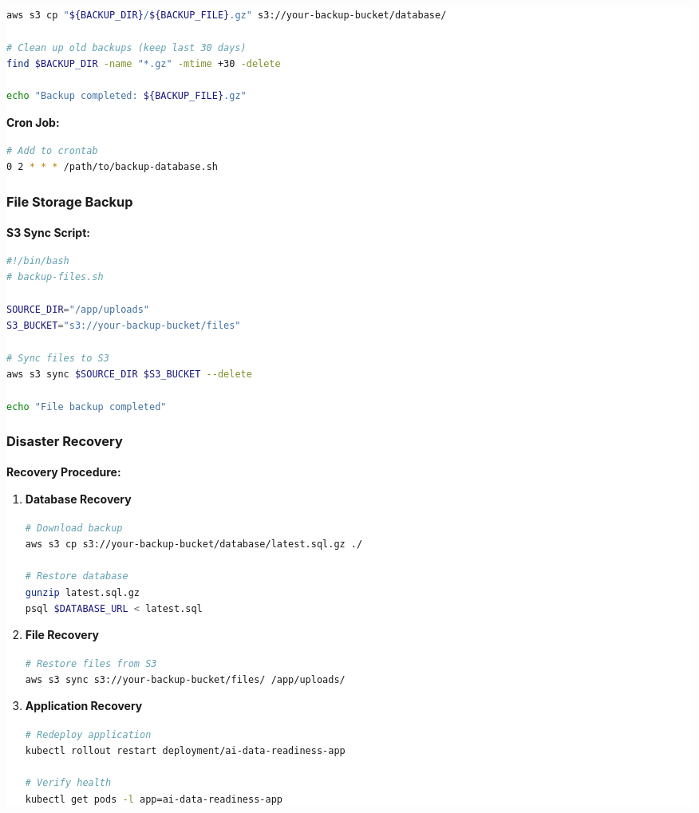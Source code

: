 ```bash
aws s3 cp "${BACKUP_DIR}/${BACKUP_FILE}.gz" s3://your-backup-bucket/database/

# Clean up old backups (keep last 30 days)
find $BACKUP_DIR -name "*.gz" -mtime +30 -delete

echo "Backup completed: ${BACKUP_FILE}.gz"
```

**Cron Job:**
```bash
# Add to crontab
0 2 * * * /path/to/backup-database.sh
```

### File Storage Backup

**S3 Sync Script:**
```bash
#!/bin/bash
# backup-files.sh

SOURCE_DIR="/app/uploads"
S3_BUCKET="s3://your-backup-bucket/files"

# Sync files to S3
aws s3 sync $SOURCE_DIR $S3_BUCKET --delete

echo "File backup completed"
```

### Disaster Recovery

**Recovery Procedure:**

1. **Database Recovery**
   ```bash
   # Download backup
   aws s3 cp s3://your-backup-bucket/database/latest.sql.gz ./
   
   # Restore database
   gunzip latest.sql.gz
   psql $DATABASE_URL < latest.sql
   ```

2. **File Recovery**
   ```bash
   # Restore files from S3
   aws s3 sync s3://your-backup-bucket/files/ /app/uploads/
   ```

3. **Application Recovery**
   ```bash
   # Redeploy application
   kubectl rollout restart deployment/ai-data-readiness-app
   
   # Verify health
   kubectl get pods -l app=ai-data-readiness-app
   ```
